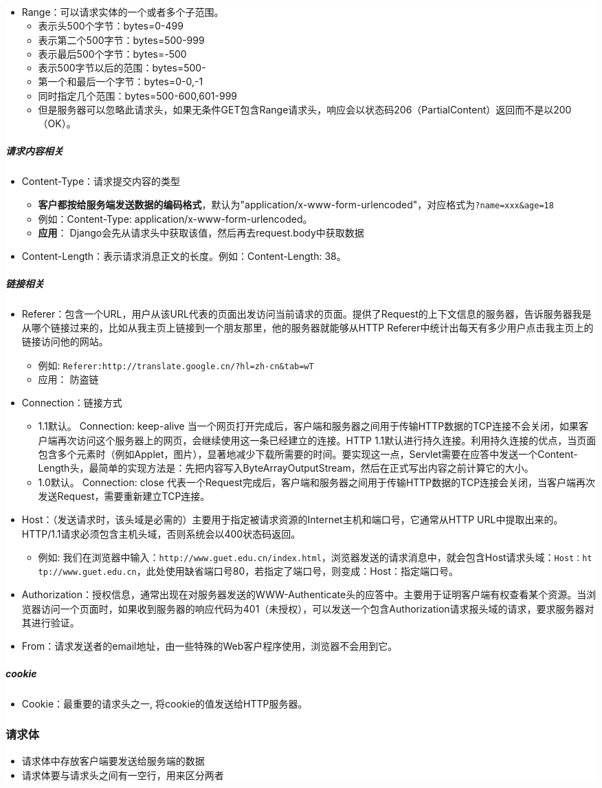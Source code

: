 

- Range：可以请求实体的一个或者多个子范围。
	- 表示头500个字节：bytes=0-499
	- 表示第二个500字节：bytes=500-999
	- 表示最后500个字节：bytes=-500
	- 表示500字节以后的范围：bytes=500-
	- 第一个和最后一个字节：bytes=0-0,-1
	- 同时指定几个范围：bytes=500-600,601-999
	- 但是服务器可以忽略此请求头，如果无条件GET包含Range请求头，响应会以状态码206（PartialContent）返回而不是以200（OK）。

##### 请求内容相关

- Content-Type：请求提交内容的类型
	- **客户都按给服务端发送数据的编码格式**，默认为"application/x-www-form-urlencoded"，对应格式为`?name=xxx&age=18`
	- 例如：Content-Type: application/x-www-form-urlencoded。
	- **应用**： Django会先从请求头中获取该值，然后再去request.body中获取数据

- Content-Length：表示请求消息正文的长度。例如：Content-Length: 38。

##### 链接相关

- Referer：包含一个URL，用户从该URL代表的页面出发访问当前请求的页面。提供了Request的上下文信息的服务器，告诉服务器我是从哪个链接过来的，比如从我主页上链接到一个朋友那里，他的服务器就能够从HTTP Referer中统计出每天有多少用户点击我主页上的链接访问他的网站。
	- 例如: `Referer:http://translate.google.cn/?hl=zh-cn&tab=wT`
	- 应用： 防盗链

- Connection：链接方式
	- 1.1默认。 Connection: keep-alive 当一个网页打开完成后，客户端和服务器之间用于传输HTTP数据的TCP连接不会关闭，如果客户端再次访问这个服务器上的网页，会继续使用这一条已经建立的连接。HTTP 1.1默认进行持久连接。利用持久连接的优点，当页面包含多个元素时（例如Applet，图片），显著地减少下载所需要的时间。要实现这一点，Servlet需要在应答中发送一个Content-Length头，最简单的实现方法是：先把内容写入ByteArrayOutputStream，然后在正式写出内容之前计算它的大小。
	- 1.0默认。 Connection: close 代表一个Request完成后，客户端和服务器之间用于传输HTTP数据的TCP连接会关闭，当客户端再次发送Request，需要重新建立TCP连接。

- Host：（发送请求时，该头域是必需的）主要用于指定被请求资源的Internet主机和端口号，它通常从HTTP URL中提取出来的。HTTP/1.1请求必须包含主机头域，否则系统会以400状态码返回。 	
	- 例如: 我们在浏览器中输入：`http://www.guet.edu.cn/index.html`，浏览器发送的请求消息中，就会包含Host请求头域：`Host：http://www.guet.edu.cn`，此处使用缺省端口号80，若指定了端口号，则变成：Host：指定端口号。

- Authorization：授权信息，通常出现在对服务器发送的WWW-Authenticate头的应答中。主要用于证明客户端有权查看某个资源。当浏览器访问一个页面时，如果收到服务器的响应代码为401（未授权），可以发送一个包含Authorization请求报头域的请求，要求服务器对其进行验证。



- From：请求发送者的email地址，由一些特殊的Web客户程序使用，浏览器不会用到它。


##### cookie

- Cookie：最重要的请求头之一, 将cookie的值发送给HTTP服务器。


### 请求体
- 请求体中存放客户端要发送给服务端的数据
- 请求体要与请求头之间有一空行，用来区分两者